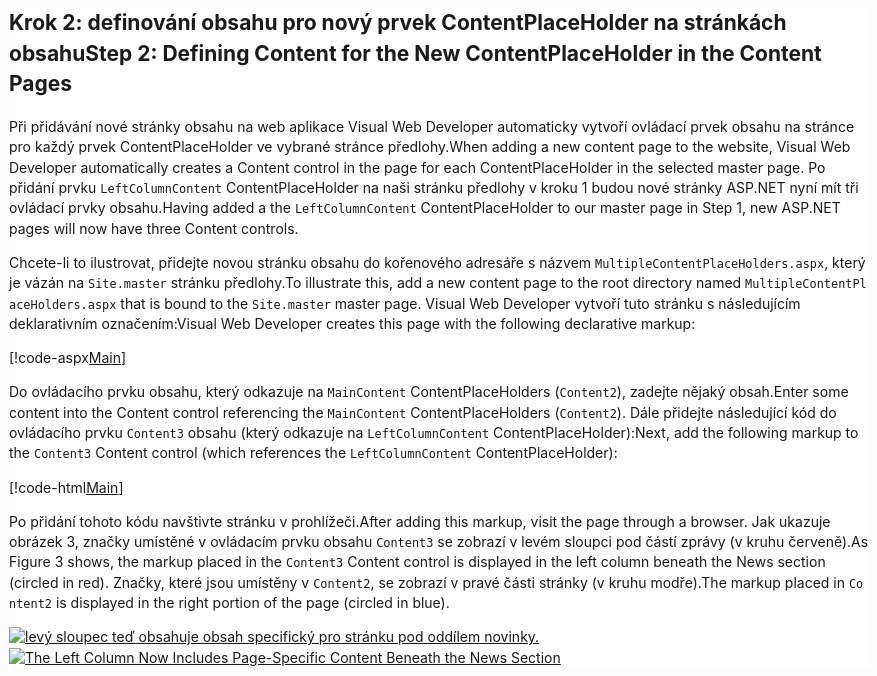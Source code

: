## <a name="step-2-defining-content-for-the-new-contentplaceholder-in-the-content-pages"></a><span data-ttu-id="6fde1-133">Krok 2: definování obsahu pro nový prvek ContentPlaceHolder na stránkách obsahu</span><span class="sxs-lookup"><span data-stu-id="6fde1-133">Step 2: Defining Content for the New ContentPlaceHolder in the Content Pages</span></span>

<span data-ttu-id="6fde1-134">Při přidávání nové stránky obsahu na web aplikace Visual Web Developer automaticky vytvoří ovládací prvek obsahu na stránce pro každý prvek ContentPlaceHolder ve vybrané stránce předlohy.</span><span class="sxs-lookup"><span data-stu-id="6fde1-134">When adding a new content page to the website, Visual Web Developer automatically creates a Content control in the page for each ContentPlaceHolder in the selected master page.</span></span> <span data-ttu-id="6fde1-135">Po přidání prvku `LeftColumnContent` ContentPlaceHolder na naši stránku předlohy v kroku 1 budou nové stránky ASP.NET nyní mít tři ovládací prvky obsahu.</span><span class="sxs-lookup"><span data-stu-id="6fde1-135">Having added a the `LeftColumnContent` ContentPlaceHolder to our master page in Step 1, new ASP.NET pages will now have three Content controls.</span></span>

<span data-ttu-id="6fde1-136">Chcete-li to ilustrovat, přidejte novou stránku obsahu do kořenového adresáře s názvem `MultipleContentPlaceHolders.aspx`, který je vázán na `Site.master` stránku předlohy.</span><span class="sxs-lookup"><span data-stu-id="6fde1-136">To illustrate this, add a new content page to the root directory named `MultipleContentPlaceHolders.aspx` that is bound to the `Site.master` master page.</span></span> <span data-ttu-id="6fde1-137">Visual Web Developer vytvoří tuto stránku s následujícím deklarativním označením:</span><span class="sxs-lookup"><span data-stu-id="6fde1-137">Visual Web Developer creates this page with the following declarative markup:</span></span>

[!code-aspx[Main](multiple-contentplaceholders-and-default-content-vb/samples/sample1.aspx)]

<span data-ttu-id="6fde1-138">Do ovládacího prvku obsahu, který odkazuje na `MainContent` ContentPlaceHolders (`Content2`), zadejte nějaký obsah.</span><span class="sxs-lookup"><span data-stu-id="6fde1-138">Enter some content into the Content control referencing the `MainContent` ContentPlaceHolders (`Content2`).</span></span> <span data-ttu-id="6fde1-139">Dále přidejte následující kód do ovládacího prvku `Content3` obsahu (který odkazuje na `LeftColumnContent` ContentPlaceHolder):</span><span class="sxs-lookup"><span data-stu-id="6fde1-139">Next, add the following markup to the `Content3` Content control (which references the `LeftColumnContent` ContentPlaceHolder):</span></span>

[!code-html[Main](multiple-contentplaceholders-and-default-content-vb/samples/sample2.html)]

<span data-ttu-id="6fde1-140">Po přidání tohoto kódu navštivte stránku v prohlížeči.</span><span class="sxs-lookup"><span data-stu-id="6fde1-140">After adding this markup, visit the page through a browser.</span></span> <span data-ttu-id="6fde1-141">Jak ukazuje obrázek 3, značky umístěné v ovládacím prvku obsahu `Content3` se zobrazí v levém sloupci pod částí zprávy (v kruhu červeně).</span><span class="sxs-lookup"><span data-stu-id="6fde1-141">As Figure 3 shows, the markup placed in the `Content3` Content control is displayed in the left column beneath the News section (circled in red).</span></span> <span data-ttu-id="6fde1-142">Značky, které jsou umístěny v `Content2`, se zobrazí v pravé části stránky (v kruhu modře).</span><span class="sxs-lookup"><span data-stu-id="6fde1-142">The markup placed in `Content2` is displayed in the right portion of the page (circled in blue).</span></span>

<span data-ttu-id="6fde1-143">[![levý sloupec teď obsahuje obsah specifický pro stránku pod oddílem novinky.](multiple-contentplaceholders-and-default-content-vb/_static/image8.png)](multiple-contentplaceholders-and-default-content-vb/_static/image7.png)</span><span class="sxs-lookup"><span data-stu-id="6fde1-143">[![The Left Column Now Includes Page-Specific Content Beneath the News Section](multiple-contentplaceholders-and-default-content-vb/_static/image8.png)](multiple-contentplaceholders-and-default-content-vb/_static/image7.png)</span></span>
